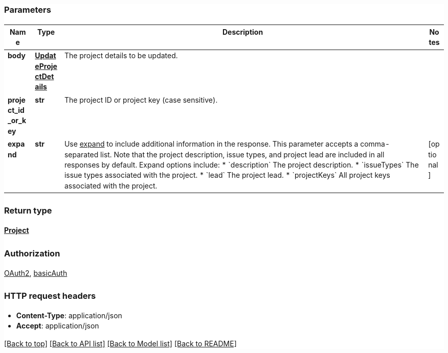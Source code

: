 ### Parameters

Name | Type | Description  | Notes
------------- | ------------- | ------------- | -------------
 **body** | [**UpdateProjectDetails**](UpdateProjectDetails.md)| The project details to be updated. | 
 **project_id_or_key** | **str**| The project ID or project key (case sensitive). | 
 **expand** | **str**| Use [expand](#expansion) to include additional information in the response. This parameter accepts a comma-separated list. Note that the project description, issue types, and project lead are included in all responses by default. Expand options include:   *  &#x60;description&#x60; The project description.  *  &#x60;issueTypes&#x60; The issue types associated with the project.  *  &#x60;lead&#x60; The project lead.  *  &#x60;projectKeys&#x60; All project keys associated with the project. | [optional] 

### Return type

[**Project**](Project.md)

### Authorization

[OAuth2](../README.md#OAuth2), [basicAuth](../README.md#basicAuth)

### HTTP request headers

 - **Content-Type**: application/json
 - **Accept**: application/json

[[Back to top]](#) [[Back to API list]](../README.md#documentation-for-api-endpoints) [[Back to Model list]](../README.md#documentation-for-models) [[Back to README]](../README.md)

